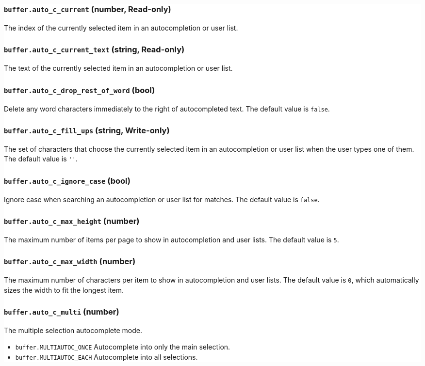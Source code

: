 <a id="buffer.auto_c_current"></a>
### `buffer.auto_c_current` (number, Read-only)

The index of the currently selected item in an autocompletion or user list.

<a id="buffer.auto_c_current_text"></a>
### `buffer.auto_c_current_text` (string, Read-only)

The text of the currently selected item in an autocompletion or user list.

<a id="buffer.auto_c_drop_rest_of_word"></a>
### `buffer.auto_c_drop_rest_of_word` (bool)

Delete any word characters immediately to the right of autocompleted text.
  The default value is `false`.

<a id="buffer.auto_c_fill_ups"></a>
### `buffer.auto_c_fill_ups` (string, Write-only)

The set of characters that choose the currently selected item in an
  autocompletion or user list when the user types one of them.
  The default value is `''`.

<a id="buffer.auto_c_ignore_case"></a>
### `buffer.auto_c_ignore_case` (bool)

Ignore case when searching an autocompletion or user list for matches.
  The default value is `false`.

<a id="buffer.auto_c_max_height"></a>
### `buffer.auto_c_max_height` (number)

The maximum number of items per page to show in autocompletion and user
  lists. The default value is `5`.

<a id="buffer.auto_c_max_width"></a>
### `buffer.auto_c_max_width` (number)

The maximum number of characters per item to show in autocompletion and
  user lists.
  The default value is `0`, which automatically sizes the width to fit the
  longest item.

<a id="buffer.auto_c_multi"></a>
### `buffer.auto_c_multi` (number)

The multiple selection autocomplete mode.

  * `buffer.MULTIAUTOC_ONCE`
    Autocomplete into only the main selection.
  * `buffer.MULTIAUTOC_EACH`
    Autocomplete into all selections.
